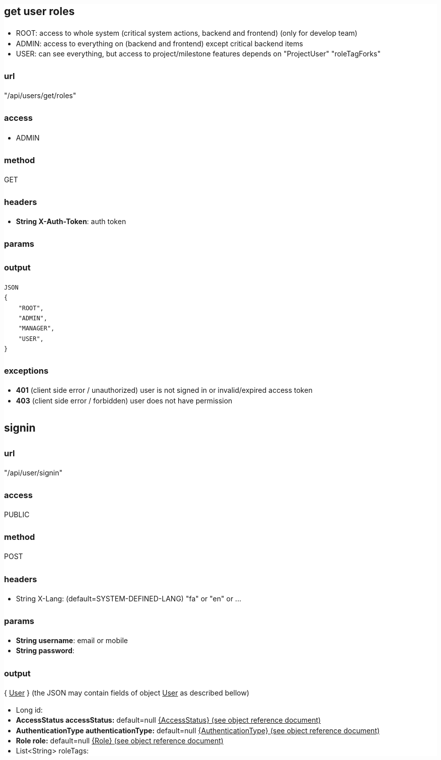 ## get user roles ##
* ROOT: access to whole system (critical system actions, backend and frontend) (only for develop team)
* ADMIN: access to everything on (backend and frontend) except critical backend items
* USER: can see everything, but access to project/milestone features depends on "ProjectUser" "roleTagForks"
### url ###
"/api/users/get/roles"
### access ###
 * ADMIN 

### method ###
GET
### headers ###
* **String X-Auth-Token**: auth token
### params ###

### output ###
    JSON
    {
        "ROOT",
        "ADMIN",
        "MANAGER",
        "USER",
    }
### exceptions ###
* **401** (client side error / unauthorized) user is not signed in or invalid/expired access token
* **403** (client side error / forbidden) user does not have permission




## signin ##
### url ###
"/api/user/signin"
### access ###
PUBLIC
### method ###
POST
### headers ###
* String X-Lang: (default=SYSTEM-DEFINED-LANG) "fa" or "en" or ...
### params ###
* **String username**: email or mobile
* **String password**:
### output ###
{ <a href='/admin/document/show/dtos#User'>User</a> } (the JSON may contain fields of object <a href='/admin/document/show/dtos#User'>User</a> as described bellow)
* Long id:
* **AccessStatus accessStatus:** default=null <a href='/admin/document/show/dtos#AccessStatus'>{AccessStatus} (see object reference document)</a>
* **AuthenticationType authenticationType:** default=null <a href='/admin/document/show/dtos#AuthenticationType'>{AuthenticationType} (see object reference document)</a>
* **Role role:** default=null <a href='/admin/document/show/dtos#Role'>{Role} (see object reference document)</a>
* List&lt;String&gt; roleTags: